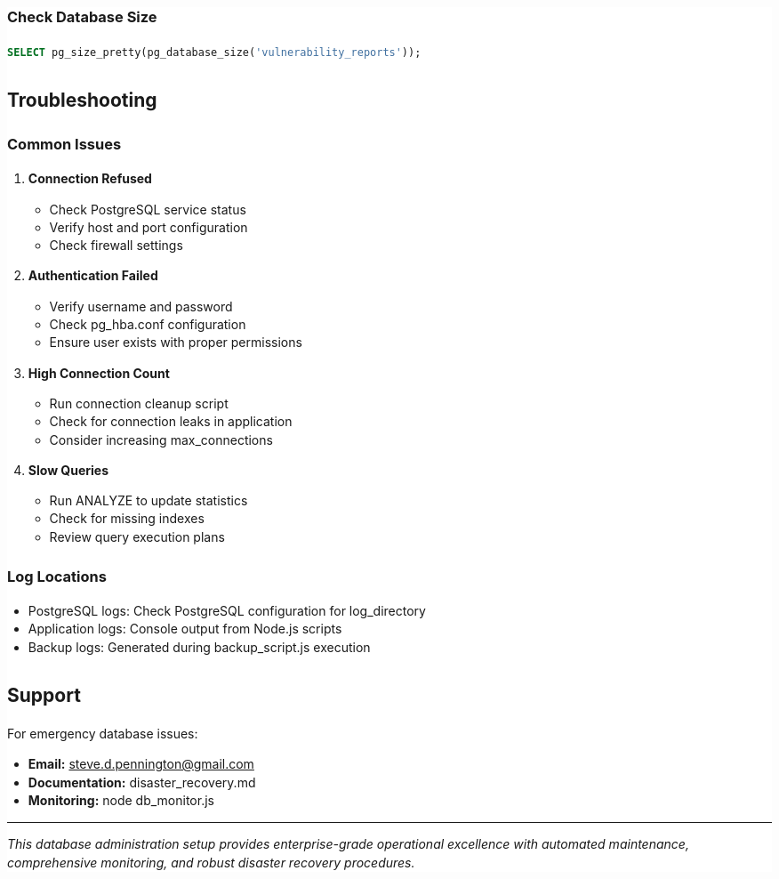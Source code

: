 ### Check Database Size
```sql
SELECT pg_size_pretty(pg_database_size('vulnerability_reports'));
```

## Troubleshooting

### Common Issues

1. **Connection Refused**
   - Check PostgreSQL service status
   - Verify host and port configuration
   - Check firewall settings

2. **Authentication Failed**
   - Verify username and password
   - Check pg_hba.conf configuration
   - Ensure user exists with proper permissions

3. **High Connection Count**
   - Run connection cleanup script
   - Check for connection leaks in application
   - Consider increasing max_connections

4. **Slow Queries**
   - Run ANALYZE to update statistics
   - Check for missing indexes
   - Review query execution plans

### Log Locations
- PostgreSQL logs: Check PostgreSQL configuration for log_directory
- Application logs: Console output from Node.js scripts
- Backup logs: Generated during backup_script.js execution

## Support

For emergency database issues:
- **Email:** steve.d.pennington@gmail.com
- **Documentation:** disaster_recovery.md
- **Monitoring:** node db_monitor.js

---

*This database administration setup provides enterprise-grade operational excellence with automated maintenance, comprehensive monitoring, and robust disaster recovery procedures.*